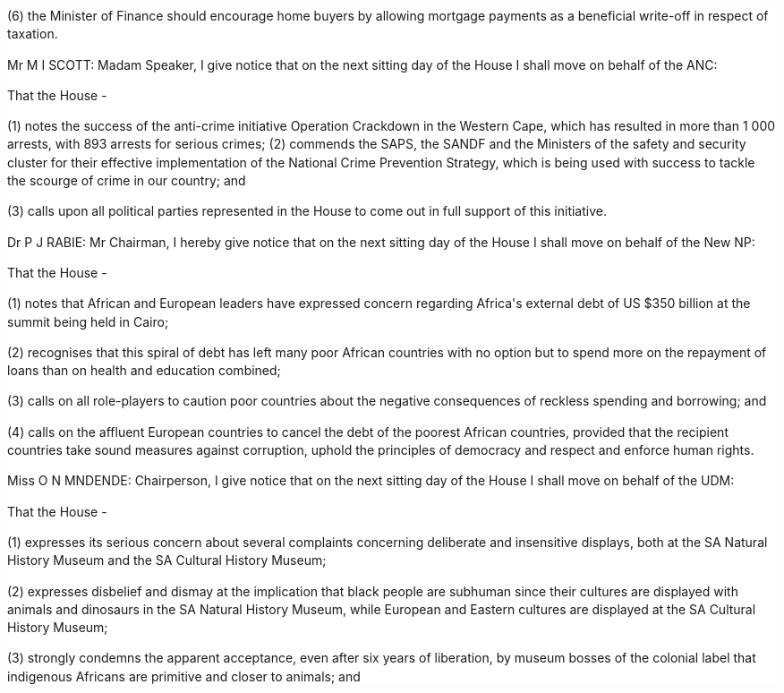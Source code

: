   (6) the Minister of Finance should encourage home buyers by allowing
       mortgage payments as a beneficial write-off in respect of taxation.

Mr M I SCOTT: Madam Speaker, I give notice that on the next sitting day of
the House I shall move on behalf of the ANC:


  That the House -


  (1) notes the success of the anti-crime initiative Operation Crackdown in
       the Western Cape, which has resulted in more than 1 000 arrests, with
       893 arrests for serious crimes;
  (2) commends the SAPS, the SANDF and the Ministers of the safety and
       security cluster for their effective implementation of the National
       Crime Prevention Strategy, which is being used with success to tackle
       the scourge of crime in our country; and

  (3) calls upon all political parties represented in the House to come out
       in full support of this initiative.

Dr P J RABIE: Mr Chairman, I hereby give notice that on the next sitting
day of the House I shall move on behalf of the New NP:


  That the House -


  (1) notes that African and European leaders have expressed concern
       regarding Africa's external debt of US $350 billion at the summit
       being held in Cairo;

  (2) recognises that this spiral of debt has left many poor African
       countries with no option but to spend more on the repayment of loans
       than on health and education combined;

  (3) calls on all role-players to caution poor countries about the
       negative consequences of reckless spending and borrowing; and

  (4) calls on the affluent European countries to cancel the debt of the
       poorest African countries, provided that the recipient countries take
       sound measures against corruption, uphold the principles of democracy
       and respect and enforce human rights.

Miss O N MNDENDE: Chairperson, I give notice that on the next sitting day
of the House I shall move on behalf of the UDM:


  That the House -


  (1) expresses its serious concern about several complaints concerning
       deliberate and insensitive displays, both at the SA Natural History
       Museum and the SA Cultural History Museum;

  (2) expresses disbelief and dismay at the implication that black people
       are subhuman since their cultures are displayed with animals and
       dinosaurs in the SA Natural History Museum, while European and
       Eastern cultures are displayed at the SA Cultural History Museum;

  (3) strongly condemns the apparent acceptance, even after six years of
       liberation, by museum bosses of the colonial label that indigenous
       Africans are primitive and closer to animals; and
